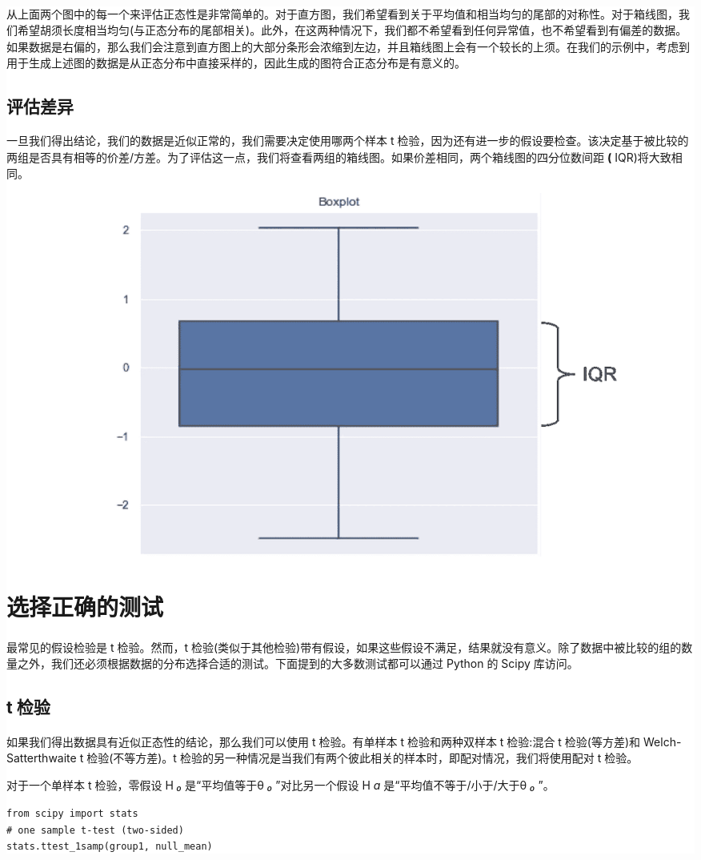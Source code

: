 从上面两个图中的每一个来评估正态性是非常简单的。对于直方图，我们希望看到关于平均值和相当均匀的尾部的对称性。对于箱线图，我们希望胡须长度相当均匀(与正态分布的尾部相关)。此外，在这两种情况下，我们都不希望看到任何异常值，也不希望看到有偏差的数据。如果数据是右偏的，那么我们会注意到直方图上的大部分条形会浓缩到左边，并且箱线图上会有一个较长的上须。在我们的示例中，考虑到用于生成上述图的数据是从正态分布中直接采样的，因此生成的图符合正态分布是有意义的。

## 评估差异

一旦我们得出结论，我们的数据是近似正常的，我们需要决定使用哪两个样本 t 检验，因为还有进一步的假设要检查。该决定基于被比较的两组是否具有相等的价差/方差。为了评估这一点，我们将查看两组的箱线图。如果价差相同，两个箱线图的四分位数间距 **(** IQR)将大致相同。

![](img/dbc770b41b24e61f61e4bb968fc3c5a0.png)

# 选择正确的测试

最常见的假设检验是 t 检验。然而，t 检验(类似于其他检验)带有假设，如果这些假设不满足，结果就没有意义。除了数据中被比较的组的数量之外，我们还必须根据数据的分布选择合适的测试。下面提到的大多数测试都可以通过 Python 的 Scipy 库访问。

## t 检验

如果我们得出数据具有近似正态性的结论，那么我们可以使用 t 检验。有单样本 t 检验和两种双样本 t 检验:混合 t 检验(等方差)和 Welch-Satterthwaite t 检验(不等方差)。t 检验的另一种情况是当我们有两个彼此相关的样本时，即配对情况，我们将使用配对 t 检验。

对于一个单样本 t 检验，零假设 H *₀* 是“平均值等于θ *₀* ”对比另一个假设 H *a* 是“平均值不等于/小于/大于θ *₀* ”。

```
from scipy import stats
# one sample t-test (two-sided)
stats.ttest_1samp(group1, null_mean)
```
